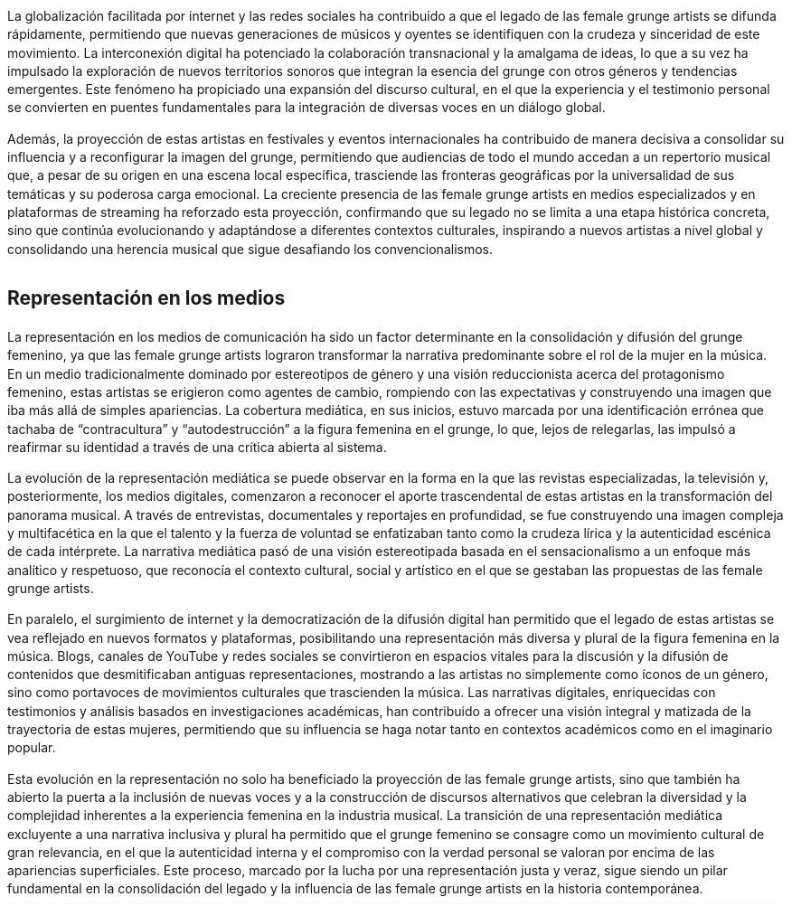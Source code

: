 La globalización facilitada por internet y las redes sociales ha contribuido a que el legado de las female grunge artists se difunda rápidamente, permitiendo que nuevas generaciones de músicos y oyentes se identifiquen con la crudeza y sinceridad de este movimiento. La interconexión digital ha potenciado la colaboración transnacional y la amalgama de ideas, lo que a su vez ha impulsado la exploración de nuevos territorios sonoros que integran la esencia del grunge con otros géneros y tendencias emergentes. Este fenómeno ha propiciado una expansión del discurso cultural, en el que la experiencia y el testimonio personal se convierten en puentes fundamentales para la integración de diversas voces en un diálogo global.  
  
Además, la proyección de estas artistas en festivales y eventos internacionales ha contribuido de manera decisiva a consolidar su influencia y a reconfigurar la imagen del grunge, permitiendo que audiencias de todo el mundo accedan a un repertorio musical que, a pesar de su origen en una escena local específica, trasciende las fronteras geográficas por la universalidad de sus temáticas y su poderosa carga emocional. La creciente presencia de las female grunge artists en medios especializados y en plataformas de streaming ha reforzado esta proyección, confirmando que su legado no se limita a una etapa histórica concreta, sino que continúa evolucionando y adaptándose a diferentes contextos culturales, inspirando a nuevos artistas a nivel global y consolidando una herencia musical que sigue desafiando los convencionalismos.


## Representación en los medios

La representación en los medios de comunicación ha sido un factor determinante en la consolidación y difusión del grunge femenino, ya que las female grunge artists lograron transformar la narrativa predominante sobre el rol de la mujer en la música. En un medio tradicionalmente dominado por estereotipos de género y una visión reduccionista acerca del protagonismo femenino, estas artistas se erigieron como agentes de cambio, rompiendo con las expectativas y construyendo una imagen que iba más allá de simples apariencias. La cobertura mediática, en sus inicios, estuvo marcada por una identificación errónea que tachaba de “contracultura” y “autodestrucción” a la figura femenina en el grunge, lo que, lejos de relegarlas, las impulsó a reafirmar su identidad a través de una crítica abierta al sistema.  
  
La evolución de la representación mediática se puede observar en la forma en la que las revistas especializadas, la televisión y, posteriormente, los medios digitales, comenzaron a reconocer el aporte trascendental de estas artistas en la transformación del panorama musical. A través de entrevistas, documentales y reportajes en profundidad, se fue construyendo una imagen compleja y multifacética en la que el talento y la fuerza de voluntad se enfatizaban tanto como la crudeza lírica y la autenticidad escénica de cada intérprete. La narrativa mediática pasó de una visión estereotipada basada en el sensacionalismo a un enfoque más analítico y respetuoso, que reconocía el contexto cultural, social y artístico en el que se gestaban las propuestas de las female grunge artists.  
  
En paralelo, el surgimiento de internet y la democratización de la difusión digital han permitido que el legado de estas artistas se vea reflejado en nuevos formatos y plataformas, posibilitando una representación más diversa y plural de la figura femenina en la música. Blogs, canales de YouTube y redes sociales se convirtieron en espacios vitales para la discusión y la difusión de contenidos que desmitificaban antiguas representaciones, mostrando a las artistas no simplemente como íconos de un género, sino como portavoces de movimientos culturales que trascienden la música. Las narrativas digitales, enriquecidas con testimonios y análisis basados en investigaciones académicas, han contribuido a ofrecer una visión integral y matizada de la trayectoria de estas mujeres, permitiendo que su influencia se haga notar tanto en contextos académicos como en el imaginario popular.  
  
Esta evolución en la representación no solo ha beneficiado la proyección de las female grunge artists, sino que también ha abierto la puerta a la inclusión de nuevas voces y a la construcción de discursos alternativos que celebran la diversidad y la complejidad inherentes a la experiencia femenina en la industria musical. La transición de una representación mediática excluyente a una narrativa inclusiva y plural ha permitido que el grunge femenino se consagre como un movimiento cultural de gran relevancia, en el que la autenticidad interna y el compromiso con la verdad personal se valoran por encima de las apariencias superficiales. Este proceso, marcado por la lucha por una representación justa y veraz, sigue siendo un pilar fundamental en la consolidación del legado y la influencia de las female grunge artists en la historia contemporánea.
